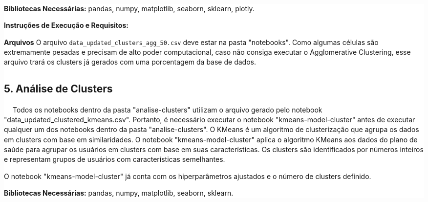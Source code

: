 **Bibliotecas Necessárias:** pandas, numpy, matplotlib, seaborn, sklearn, plotly.

**Instruções de Execução e Requisitos:**

**Arquivos** O arquivo `data_updated_clusters_agg_50.csv` deve estar na pasta "notebooks". Como algumas células são extremamente pesadas e precisam de alto poder computacional, caso não consiga executar o Agglomerative Clustering, esse arquivo trará os clusters já gerados com uma porcentagem da base de dados.

## 5. Análise de Clusters
&emsp; Todos os notebooks dentro da pasta "analise-clusters" utilizam o arquivo gerado pelo notebook "data_updated_clustered_kmeans.csv". Portanto, é necessário executar o notebook "kmeans-model-cluster" antes de executar qualquer um dos notebooks dentro da pasta "analise-clusters". O KMeans é um algoritmo de clusterização que agrupa os dados em clusters com base em similaridades. O notebook "kmeans-model-cluster" aplica o algoritmo KMeans aos dados do plano de saúde para agrupar os usuários em clusters com base em suas características. Os clusters são identificados por números inteiros e representam grupos de usuários com características semelhantes.

O notebook "kmeans-model-cluster" já conta com os hiperparâmetros ajustados e o número de clusters definido.

**Bibliotecas Necessárias:** pandas, numpy, matplotlib, seaborn, sklearn.